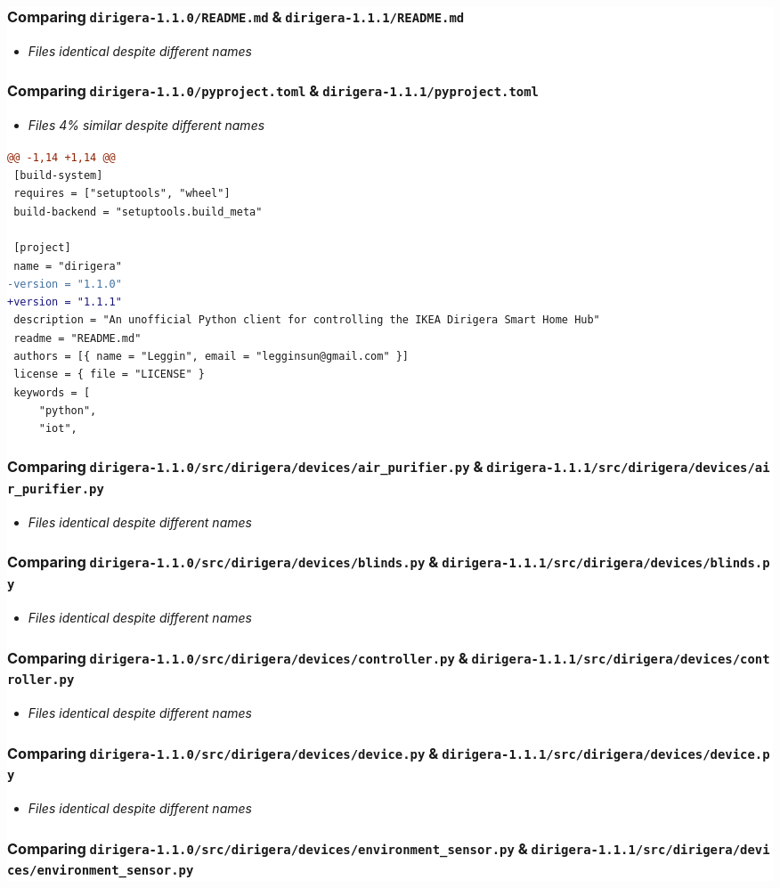 ### Comparing `dirigera-1.1.0/README.md` & `dirigera-1.1.1/README.md`

 * *Files identical despite different names*

### Comparing `dirigera-1.1.0/pyproject.toml` & `dirigera-1.1.1/pyproject.toml`

 * *Files 4% similar despite different names*

```diff
@@ -1,14 +1,14 @@
 [build-system]
 requires = ["setuptools", "wheel"]
 build-backend = "setuptools.build_meta"
 
 [project]
 name = "dirigera"
-version = "1.1.0"
+version = "1.1.1"
 description = "An unofficial Python client for controlling the IKEA Dirigera Smart Home Hub"
 readme = "README.md"
 authors = [{ name = "Leggin", email = "legginsun@gmail.com" }]
 license = { file = "LICENSE" }
 keywords = [
     "python",
     "iot",
```

### Comparing `dirigera-1.1.0/src/dirigera/devices/air_purifier.py` & `dirigera-1.1.1/src/dirigera/devices/air_purifier.py`

 * *Files identical despite different names*

### Comparing `dirigera-1.1.0/src/dirigera/devices/blinds.py` & `dirigera-1.1.1/src/dirigera/devices/blinds.py`

 * *Files identical despite different names*

### Comparing `dirigera-1.1.0/src/dirigera/devices/controller.py` & `dirigera-1.1.1/src/dirigera/devices/controller.py`

 * *Files identical despite different names*

### Comparing `dirigera-1.1.0/src/dirigera/devices/device.py` & `dirigera-1.1.1/src/dirigera/devices/device.py`

 * *Files identical despite different names*

### Comparing `dirigera-1.1.0/src/dirigera/devices/environment_sensor.py` & `dirigera-1.1.1/src/dirigera/devices/environment_sensor.py`
